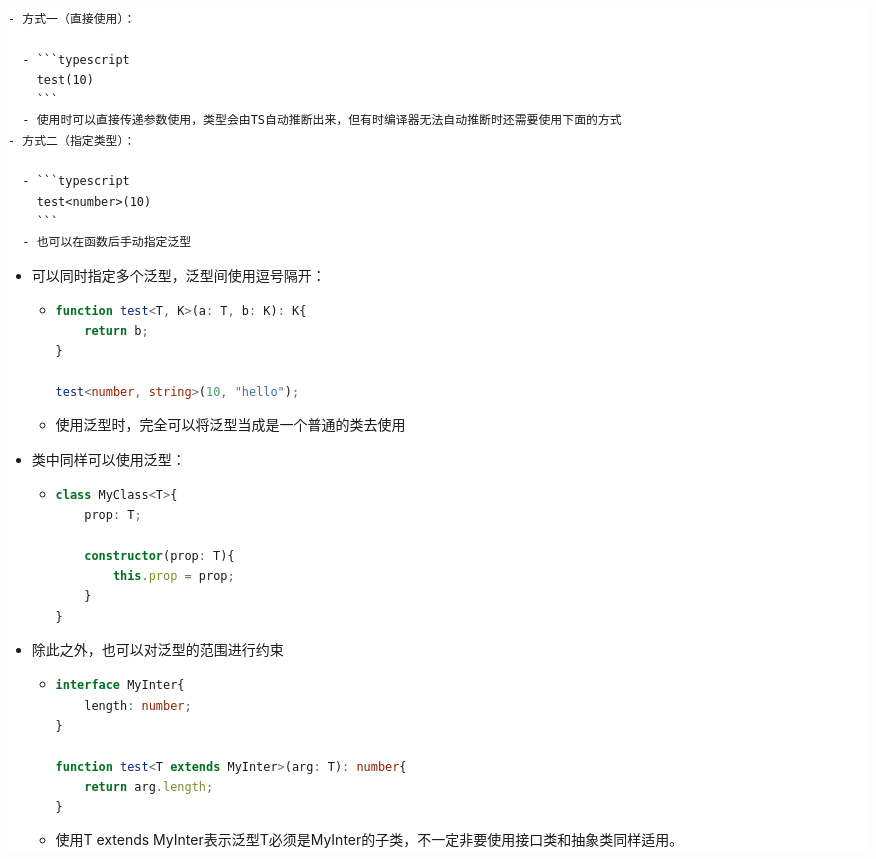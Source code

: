 
    - 方式一（直接使用）：

      - ```typescript
        test(10)
        ```
      - 使用时可以直接传递参数使用，类型会由TS自动推断出来，但有时编译器无法自动推断时还需要使用下面的方式
    - 方式二（指定类型）：

      - ```typescript
        test<number>(10)
        ```
      - 也可以在函数后手动指定泛型
  - 可以同时指定多个泛型，泛型间使用逗号隔开：

    - ```typescript
      function test<T, K>(a: T, b: K): K{
          return b;
      }

      test<number, string>(10, "hello");
      ```
    - 使用泛型时，完全可以将泛型当成是一个普通的类去使用
  - 类中同样可以使用泛型：

    - ```typescript
      class MyClass<T>{
          prop: T;

          constructor(prop: T){
              this.prop = prop;
          }
      }
      ```
  - 除此之外，也可以对泛型的范围进行约束

    - ```typescript
      interface MyInter{
          length: number;
      }

      function test<T extends MyInter>(arg: T): number{
          return arg.length;
      }
      ```
    - 使用T extends MyInter表示泛型T必须是MyInter的子类，不一定非要使用接口类和抽象类同样适用。
